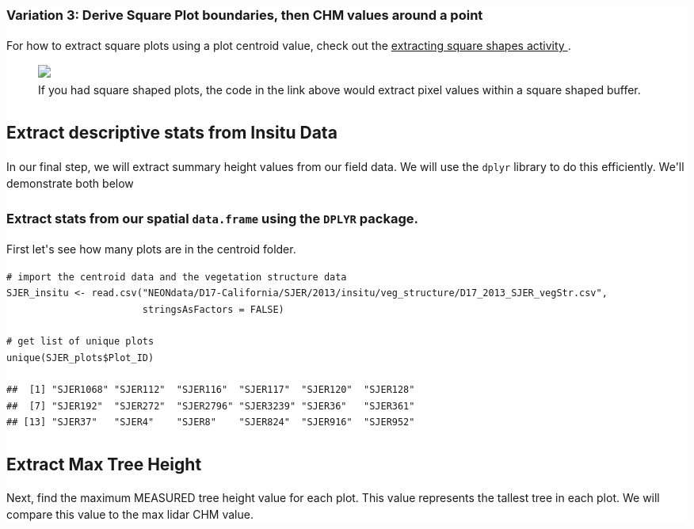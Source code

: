 

### Variation 3: Derive Square Plot boundaries, then CHM values around a point
For how to extract square plots using a plot centroid value, check out the
<a href="http://neondataskills.org/working-with-field-data/Field-Data-Polygons-From-Centroids" target="_blank"> extracting square shapes activity </a>.

 <figure>
    <img src="{{ site.baseurl }}/images/spatialData/BufferSquare.png">
    <figcaption>If you had square shaped plots, the code in the link above would
    extract pixel values within a square shaped buffer.
    </figcaption>
</figure>



## Extract descriptive stats from Insitu Data
In our final step, we will extract summary height values from our field data.
We will use the `dplyr` library to do this efficiently. We'll demonstrate both below

### Extract stats from our spatial `data.frame` using the `DPLYR` package.

First let's see how many plots are in the centroid folder.


    # import the centroid data and the vegetation structure data
    SJER_insitu <- read.csv("NEONdata/D17-California/SJER/2013/insitu/veg_structure/D17_2013_SJER_vegStr.csv",
                            stringsAsFactors = FALSE)
    
    # get list of unique plots
    unique(SJER_plots$Plot_ID)

    ##  [1] "SJER1068" "SJER112"  "SJER116"  "SJER117"  "SJER120"  "SJER128" 
    ##  [7] "SJER192"  "SJER272"  "SJER2796" "SJER3239" "SJER36"   "SJER361" 
    ## [13] "SJER37"   "SJER4"    "SJER8"    "SJER824"  "SJER916"  "SJER952"

## Extract Max Tree Height

Next, find the maximum MEASURED tree height value for each plot. This value represents
the tallest tree in each plot. We will compare
this value to the max lidar CHM value.
